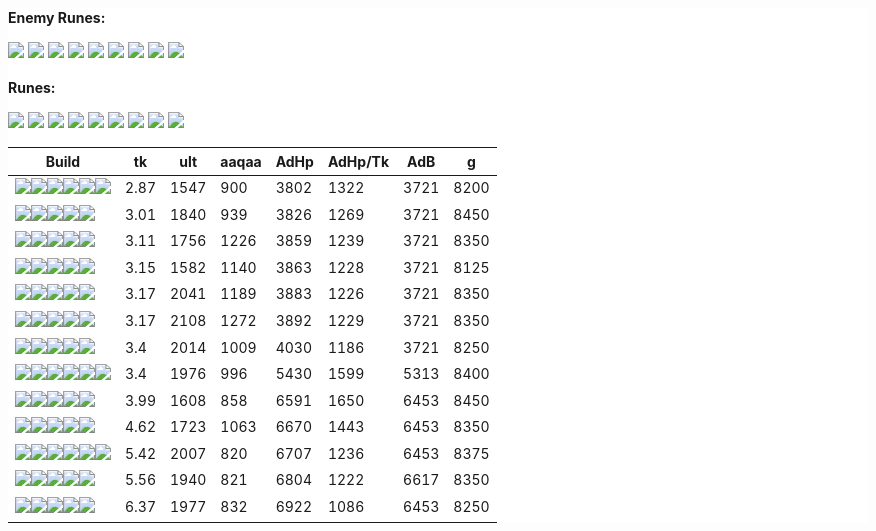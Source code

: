 
**Enemy Runes:**





![](/Styles/Resolve/GraspOfTheUndying/GraspOfTheUndying.png)
![](/Styles/Resolve/Demolish/Demolish.png)
![](/Styles/Resolve/BonePlating/BonePlating.png)
![](/Styles/Sorcery/Unflinching/Unflinching.png)
![](/Styles/Inspiration/MagicalFootwear/MagicalFootwear.png)
![](/Styles/Inspiration/BiscuitDelivery/BiscuitDelivery.png)
![](/StatMods/StatModsAttackSpeedIcon.png)
![](/StatMods/StatModsArmorIcon.png)
![](/StatMods/StatModsHealthScalingIcon.png)



**Runes:**


![](/Styles/Precision/PressTheAttack/PressTheAttack.png)
![](/Styles/Precision/Overheal.png)
![](/Styles/Precision/LegendAlacrity/LegendAlacrity.png)
![](/Styles/Precision/CutDown/CutDown.png)
![](/Styles/Sorcery/AbsoluteFocus/AbsoluteFocus.png)
![](/Styles/Sorcery/GatheringStorm/GatheringStorm.png)
![](/StatMods/StatModsAttackSpeedIcon.png)
![](/StatMods/StatModsAdaptiveForceIcon.png)
![](/StatMods/StatModsArmorIcon.png)





 Build |tk|ult|aaqaa|AdHp|AdHp/Tk|AdB|g
-|-|-|-|-|-|-|-
![](/item/6672.png)![](/item/3115.png)![](/item/1001.png)![](/item/1053.png)![](/item/1055.png)![](/item/1036.png)|2.87|1547|900|3802|1322|3721|8200
![](/item/6672.png)![](/item/6696.png)![](/item/1053.png)![](/item/1055.png)![](/item/3006.png)|3.01|1840|939|3826|1269|3721|8450
![](/item/6672.png)![](/item/3153.png)![](/item/1001.png)![](/item/1055.png)![](/item/1038.png)|3.11|1756|1226|3859|1239|3721|8350
![](/item/3153.png)![](/item/3091.png)![](/item/1001.png)![](/item/1055.png)![](/item/1037.png)|3.15|1582|1140|3863|1228|3721|8125
![](/item/3153.png)![](/item/6676.png)![](/item/1001.png)![](/item/1055.png)![](/item/1038.png)|3.17|2041|1189|3883|1226|3721|8350
![](/item/3153.png)![](/item/3036.png)![](/item/1001.png)![](/item/1055.png)![](/item/1038.png)|3.17|2108|1272|3892|1229|3721|8350
![](/item/6672.png)![](/item/3072.png)![](/item/1001.png)![](/item/1055.png)![](/item/1038.png)|3.4|2014|1009|4030|1186|3721|8250
![](/item/6672.png)![](/item/6673.png)![](/item/1001.png)![](/item/1055.png)![](/item/1038.png)![](/item/1036.png)|3.4|1976|996|5430|1599|5313|8400
![](/item/6672.png)![](/item/3026.png)![](/item/1053.png)![](/item/1055.png)![](/item/3006.png)|3.99|1608|858|6591|1650|6453|8450
![](/item/3153.png)![](/item/3026.png)![](/item/1001.png)![](/item/1055.png)![](/item/1038.png)|4.62|1723|1063|6670|1443|6453|8350
![](/item/3074.png)![](/item/3026.png)![](/item/1001.png)![](/item/1055.png)![](/item/1037.png)![](/item/1036.png)|5.42|2007|820|6707|1236|6453|8375
![](/item/6673.png)![](/item/6333.png)![](/item/1001.png)![](/item/1055.png)![](/item/1038.png)|5.56|1940|821|6804|1222|6617|8350
![](/item/3072.png)![](/item/3026.png)![](/item/1001.png)![](/item/1055.png)![](/item/1038.png)|6.37|1977|832|6922|1086|6453|8250